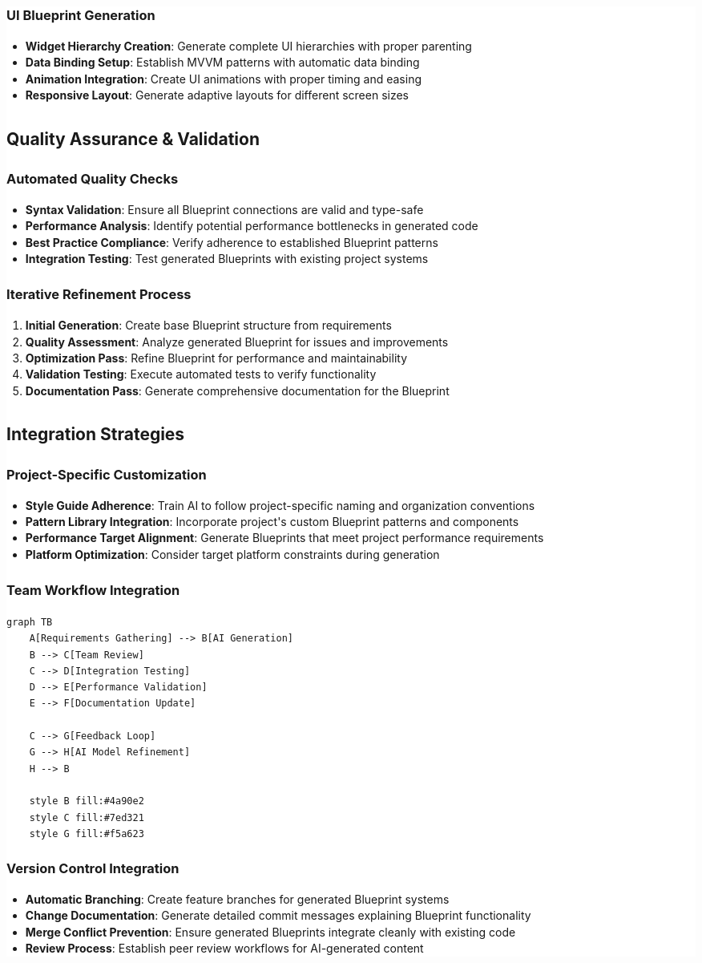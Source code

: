 ### UI Blueprint Generation
- **Widget Hierarchy Creation**: Generate complete UI hierarchies with proper parenting
- **Data Binding Setup**: Establish MVVM patterns with automatic data binding
- **Animation Integration**: Create UI animations with proper timing and easing
- **Responsive Layout**: Generate adaptive layouts for different screen sizes

## Quality Assurance & Validation

### Automated Quality Checks
- **Syntax Validation**: Ensure all Blueprint connections are valid and type-safe
- **Performance Analysis**: Identify potential performance bottlenecks in generated code
- **Best Practice Compliance**: Verify adherence to established Blueprint patterns
- **Integration Testing**: Test generated Blueprints with existing project systems

### Iterative Refinement Process
1. **Initial Generation**: Create base Blueprint structure from requirements
2. **Quality Assessment**: Analyze generated Blueprint for issues and improvements
3. **Optimization Pass**: Refine Blueprint for performance and maintainability
4. **Validation Testing**: Execute automated tests to verify functionality
5. **Documentation Pass**: Generate comprehensive documentation for the Blueprint

## Integration Strategies

### Project-Specific Customization
- **Style Guide Adherence**: Train AI to follow project-specific naming and organization conventions
- **Pattern Library Integration**: Incorporate project's custom Blueprint patterns and components
- **Performance Target Alignment**: Generate Blueprints that meet project performance requirements
- **Platform Optimization**: Consider target platform constraints during generation

### Team Workflow Integration
```mermaid
graph TB
    A[Requirements Gathering] --> B[AI Generation]
    B --> C[Team Review]
    C --> D[Integration Testing]
    D --> E[Performance Validation]
    E --> F[Documentation Update]
    
    C --> G[Feedback Loop]
    G --> H[AI Model Refinement]
    H --> B
    
    style B fill:#4a90e2
    style C fill:#7ed321
    style G fill:#f5a623
```

### Version Control Integration
- **Automatic Branching**: Create feature branches for generated Blueprint systems
- **Change Documentation**: Generate detailed commit messages explaining Blueprint functionality
- **Merge Conflict Prevention**: Ensure generated Blueprints integrate cleanly with existing code
- **Review Process**: Establish peer review workflows for AI-generated content
